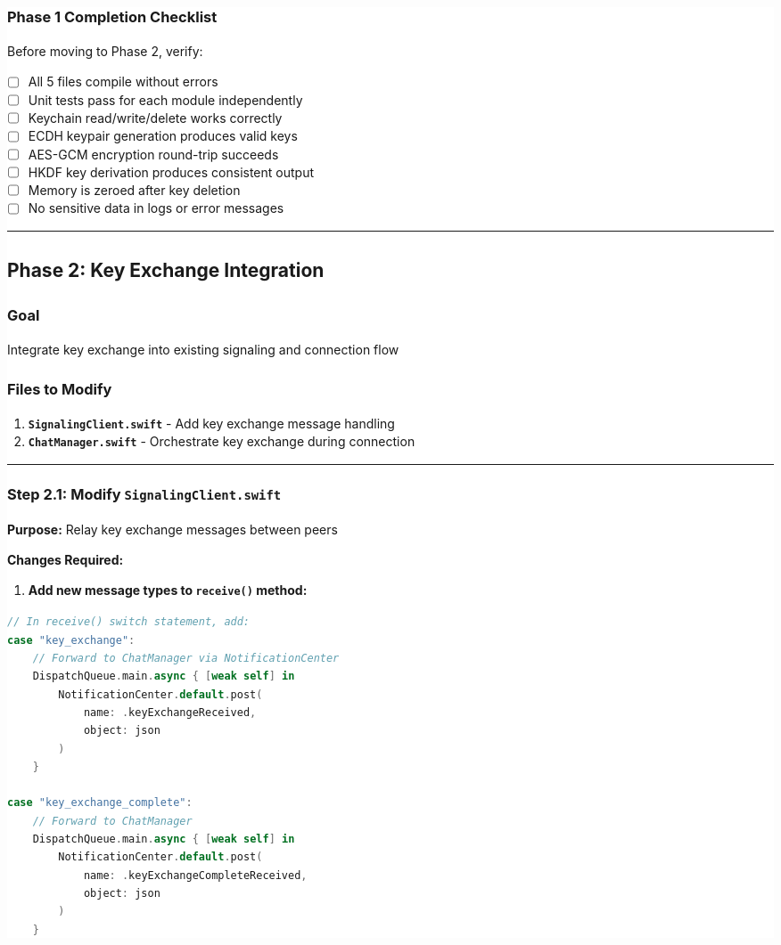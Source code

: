 
### Phase 1 Completion Checklist

Before moving to Phase 2, verify:

- [ ] All 5 files compile without errors
- [ ] Unit tests pass for each module independently
- [ ] Keychain read/write/delete works correctly
- [ ] ECDH keypair generation produces valid keys
- [ ] AES-GCM encryption round-trip succeeds
- [ ] HKDF key derivation produces consistent output
- [ ] Memory is zeroed after key deletion
- [ ] No sensitive data in logs or error messages

---

## Phase 2: Key Exchange Integration

### Goal
Integrate key exchange into existing signaling and connection flow

### Files to Modify

1. **`SignalingClient.swift`** - Add key exchange message handling
2. **`ChatManager.swift`** - Orchestrate key exchange during connection

---

### Step 2.1: Modify `SignalingClient.swift`

**Purpose:** Relay key exchange messages between peers

**Changes Required:**

1. **Add new message types to `receive()` method:**

```swift
// In receive() switch statement, add:
case "key_exchange":
    // Forward to ChatManager via NotificationCenter
    DispatchQueue.main.async { [weak self] in
        NotificationCenter.default.post(
            name: .keyExchangeReceived,
            object: json
        )
    }

case "key_exchange_complete":
    // Forward to ChatManager
    DispatchQueue.main.async { [weak self] in
        NotificationCenter.default.post(
            name: .keyExchangeCompleteReceived,
            object: json
        )
    }
```
